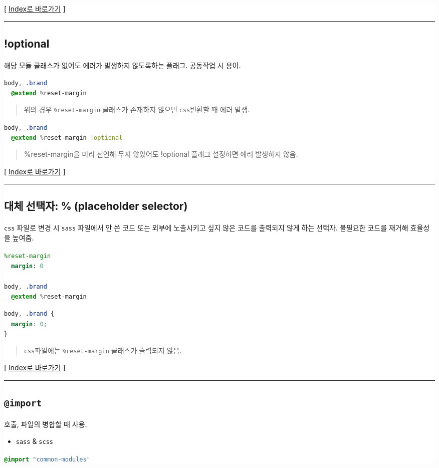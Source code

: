 [ [Index로 바로가기](#index) ]  

---

## !optional  

해당 모듈 클래스가 없어도 에러가 발생하지 않도록하는 플래그. 공동작업 시 용이.  

```sass  
body, .brand
  @extend %reset-margin
```  

> 위의 경우 `%reset-margin` 클래스가 존재하지 않으면 `css`변환할 때 에러 발생.  

```sass  
body, .brand
  @extend %reset-margin !optional
```  

> %reset-margin을 미리 선언해 두지 않았어도 !optional 플래그 설정하면 에러 발생하지 않음.  

[ [Index로 바로가기](#index) ]  

---

## 대체 선택자: % (placeholder selector)  

`css` 파일로 변경 시 `sass` 파일에서 안 쓴 코드 또는 외부에 노출시키고 싶지 않은 코드를 출력되지 않게 하는 선택자. 불필요한 코드를 재거해 효율성을 높여줌.  

```sass  
%reset-margin
  margin: 0

body, .brand
  @extend %reset-margin
```

```css
body, .brand {
  margin: 0;
}
```

> `css`파일에는 `%reset-margin` 클래스가 출력되지 않음.  

[ [Index로 바로가기](#index) ]  

---

## `@import`  

호출, 파일의 병합할 때 사용.  

* `sass` & `scss`  

```sass  
@import "common-modules"
```  
